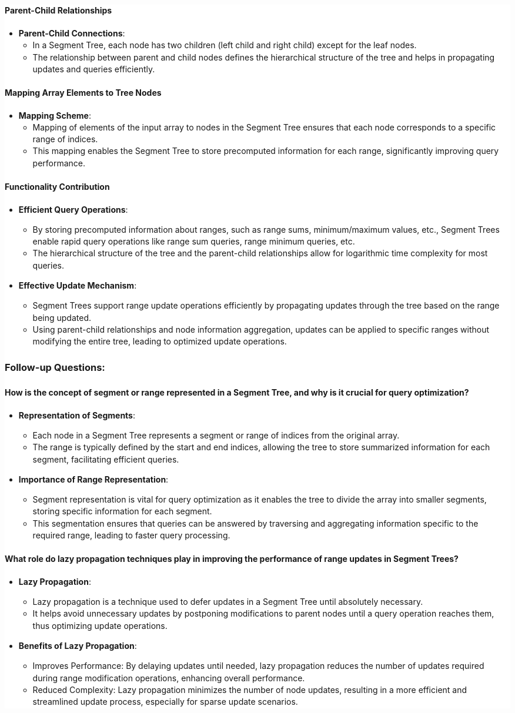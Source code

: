 #### Parent-Child Relationships
- **Parent-Child Connections**:
  - In a Segment Tree, each node has two children (left child and right child) except for the leaf nodes.
  - The relationship between parent and child nodes defines the hierarchical structure of the tree and helps in propagating updates and queries efficiently.

#### Mapping Array Elements to Tree Nodes
- **Mapping Scheme**:
  - Mapping of elements of the input array to nodes in the Segment Tree ensures that each node corresponds to a specific range of indices.
  - This mapping enables the Segment Tree to store precomputed information for each range, significantly improving query performance.

#### Functionality Contribution
- **Efficient Query Operations**:
  - By storing precomputed information about ranges, such as range sums, minimum/maximum values, etc., Segment Trees enable rapid query operations like range sum queries, range minimum queries, etc.
  - The hierarchical structure of the tree and the parent-child relationships allow for logarithmic time complexity for most queries.

- **Effective Update Mechanism**:
  - Segment Trees support range update operations efficiently by propagating updates through the tree based on the range being updated.
  - Using parent-child relationships and node information aggregation, updates can be applied to specific ranges without modifying the entire tree, leading to optimized update operations.

### Follow-up Questions:

#### How is the concept of segment or range represented in a Segment Tree, and why is it crucial for query optimization?
- **Representation of Segments**:
  - Each node in a Segment Tree represents a segment or range of indices from the original array.
  - The range is typically defined by the start and end indices, allowing the tree to store summarized information for each segment, facilitating efficient queries.
  
- **Importance of Range Representation**:
  - Segment representation is vital for query optimization as it enables the tree to divide the array into smaller segments, storing specific information for each segment.
  - This segmentation ensures that queries can be answered by traversing and aggregating information specific to the required range, leading to faster query processing.

#### What role do lazy propagation techniques play in improving the performance of range updates in Segment Trees?
- **Lazy Propagation**:
  - Lazy propagation is a technique used to defer updates in a Segment Tree until absolutely necessary.
  - It helps avoid unnecessary updates by postponing modifications to parent nodes until a query operation reaches them, thus optimizing update operations.
  
- **Benefits of Lazy Propagation**:
  - Improves Performance: By delaying updates until needed, lazy propagation reduces the number of updates required during range modification operations, enhancing overall performance.
  - Reduced Complexity: Lazy propagation minimizes the number of node updates, resulting in a more efficient and streamlined update process, especially for sparse update scenarios.
